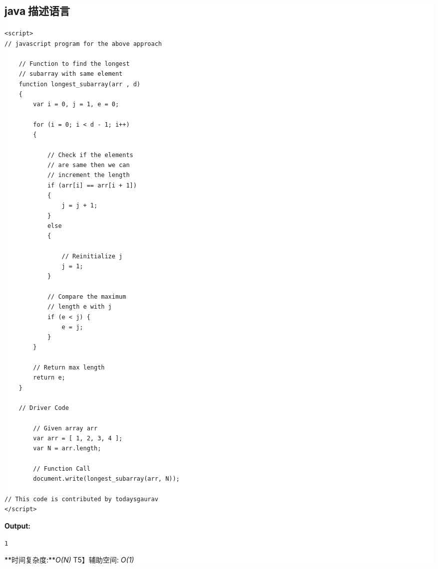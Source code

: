 ## java 描述语言

```
<script>
// javascript program for the above approach

    // Function to find the longest
    // subarray with same element
    function longest_subarray(arr , d)
    {
        var i = 0, j = 1, e = 0;

        for (i = 0; i < d - 1; i++)
        {

            // Check if the elements
            // are same then we can
            // increment the length
            if (arr[i] == arr[i + 1])
            {
                j = j + 1;
            }
            else
            {

                // Reinitialize j
                j = 1;
            }

            // Compare the maximum
            // length e with j
            if (e < j) {
                e = j;
            }
        }

        // Return max length
        return e;
    }

    // Driver Code

        // Given array arr
        var arr = [ 1, 2, 3, 4 ];
        var N = arr.length;

        // Function Call
        document.write(longest_subarray(arr, N));

// This code is contributed by todaysgaurav
</script>
```

**Output:** 

```
1
```

**时间复杂度:***O(N)*
T5】辅助空间: *O(1)*